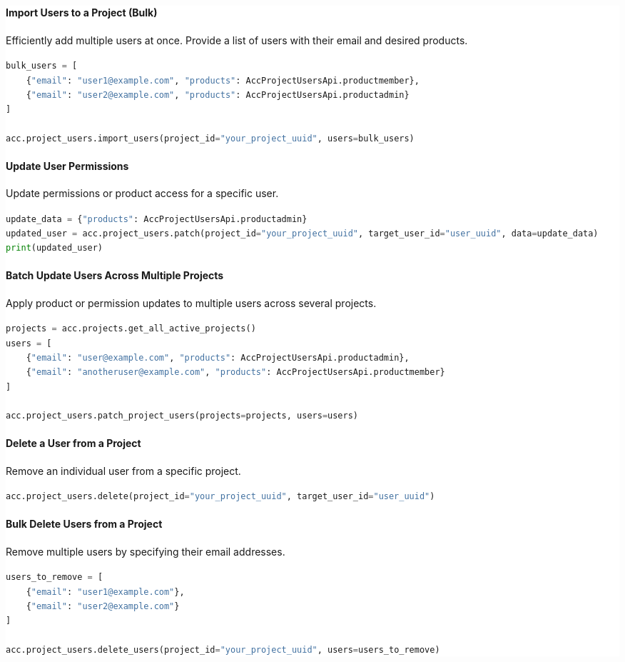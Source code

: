#### Import Users to a Project (Bulk)

Efficiently add multiple users at once. Provide a list of users with their email and desired products.

```python
bulk_users = [
    {"email": "user1@example.com", "products": AccProjectUsersApi.productmember},
    {"email": "user2@example.com", "products": AccProjectUsersApi.productadmin}
]

acc.project_users.import_users(project_id="your_project_uuid", users=bulk_users)
```

#### Update User Permissions

Update permissions or product access for a specific user.

```python
update_data = {"products": AccProjectUsersApi.productadmin}
updated_user = acc.project_users.patch(project_id="your_project_uuid", target_user_id="user_uuid", data=update_data)
print(updated_user)
```

#### Batch Update Users Across Multiple Projects

Apply product or permission updates to multiple users across several projects.

```python
projects = acc.projects.get_all_active_projects()
users = [
    {"email": "user@example.com", "products": AccProjectUsersApi.productadmin},
    {"email": "anotheruser@example.com", "products": AccProjectUsersApi.productmember}
]

acc.project_users.patch_project_users(projects=projects, users=users)
```

#### Delete a User from a Project

Remove an individual user from a specific project.

```python
acc.project_users.delete(project_id="your_project_uuid", target_user_id="user_uuid")
```

#### Bulk Delete Users from a Project

Remove multiple users by specifying their email addresses.

```python
users_to_remove = [
    {"email": "user1@example.com"},
    {"email": "user2@example.com"}
]

acc.project_users.delete_users(project_id="your_project_uuid", users=users_to_remove)
```
